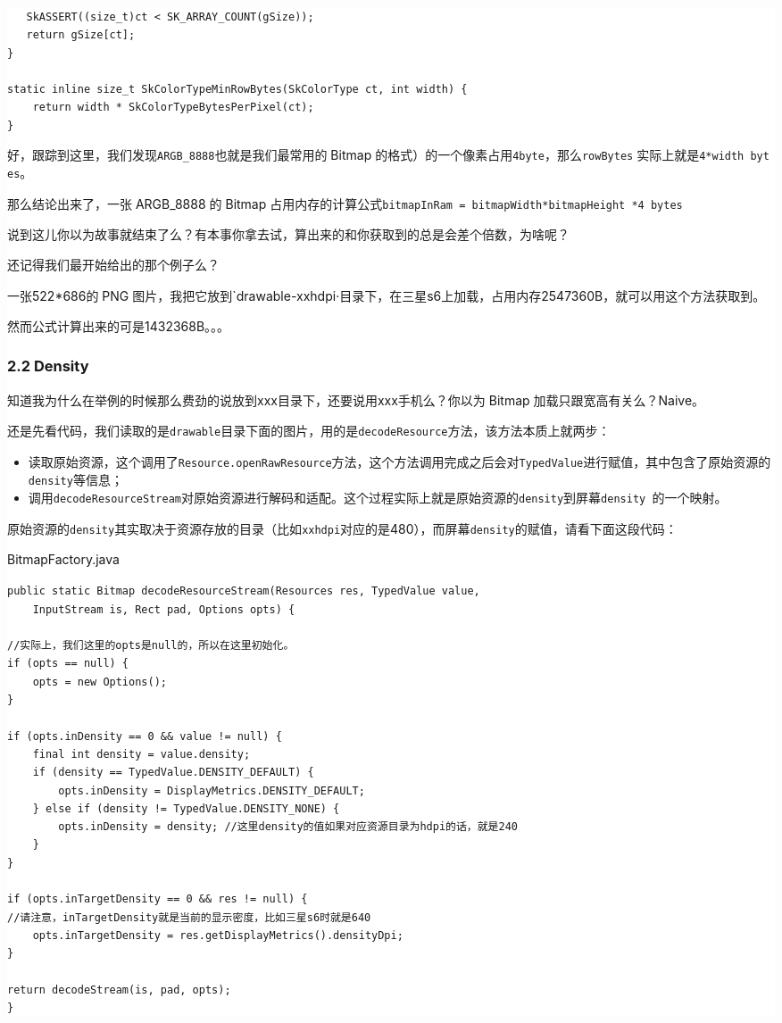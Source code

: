 ``` 
   SkASSERT((size_t)ct < SK_ARRAY_COUNT(gSize));
   return gSize[ct];
}
 
static inline size_t SkColorTypeMinRowBytes(SkColorType ct, int width) {
    return width * SkColorTypeBytesPerPixel(ct);
}
```


好，跟踪到这里，我们发现`ARGB_8888`也就是我们最常用的 Bitmap 的格式）的一个像素占用`4byte`，那么`rowBytes` 实际上就是`4*width bytes`。

那么结论出来了，一张 ARGB_8888 的 Bitmap 占用内存的计算公式`bitmapInRam = bitmapWidth*bitmapHeight *4 bytes`

说到这儿你以为故事就结束了么？有本事你拿去试，算出来的和你获取到的总是会差个倍数，为啥呢？

还记得我们最开始给出的那个例子么？

一张522*686的 PNG 图片，我把它放到`drawable-xxhdpi·目录下，在三星s6上加载，占用内存2547360B，就可以用这个方法获取到。

然而公式计算出来的可是1432368B。。。

### 2.2 Density

知道我为什么在举例的时候那么费劲的说放到xxx目录下，还要说用xxx手机么？你以为 Bitmap 加载只跟宽高有关么？Naive。

还是先看代码，我们读取的是`drawable`目录下面的图片，用的是`decodeResource`方法，该方法本质上就两步：

* 读取原始资源，这个调用了`Resource.openRawResource`方法，这个方法调用完成之后会对`TypedValue`进行赋值，其中包含了原始资源的`density`等信息；
* 调用`decodeResourceStream`对原始资源进行解码和适配。这个过程实际上就是原始资源的`density`到屏幕`density `的一个映射。

原始资源的`density`其实取决于资源存放的目录（比如`xxhdpi`对应的是480），而屏幕`density`的赋值，请看下面这段代码：

BitmapFactory.java

```
public static Bitmap decodeResourceStream(Resources res, TypedValue value,
    InputStream is, Rect pad, Options opts) {
 
//实际上，我们这里的opts是null的，所以在这里初始化。
if (opts == null) {
    opts = new Options();
}
 
if (opts.inDensity == 0 && value != null) {
    final int density = value.density;
    if (density == TypedValue.DENSITY_DEFAULT) {
        opts.inDensity = DisplayMetrics.DENSITY_DEFAULT;
    } else if (density != TypedValue.DENSITY_NONE) {
        opts.inDensity = density; //这里density的值如果对应资源目录为hdpi的话，就是240
    }
}
 
if (opts.inTargetDensity == 0 && res != null) {
//请注意，inTargetDensity就是当前的显示密度，比如三星s6时就是640
    opts.inTargetDensity = res.getDisplayMetrics().densityDpi;
}
 
return decodeStream(is, pad, opts);
}
```
